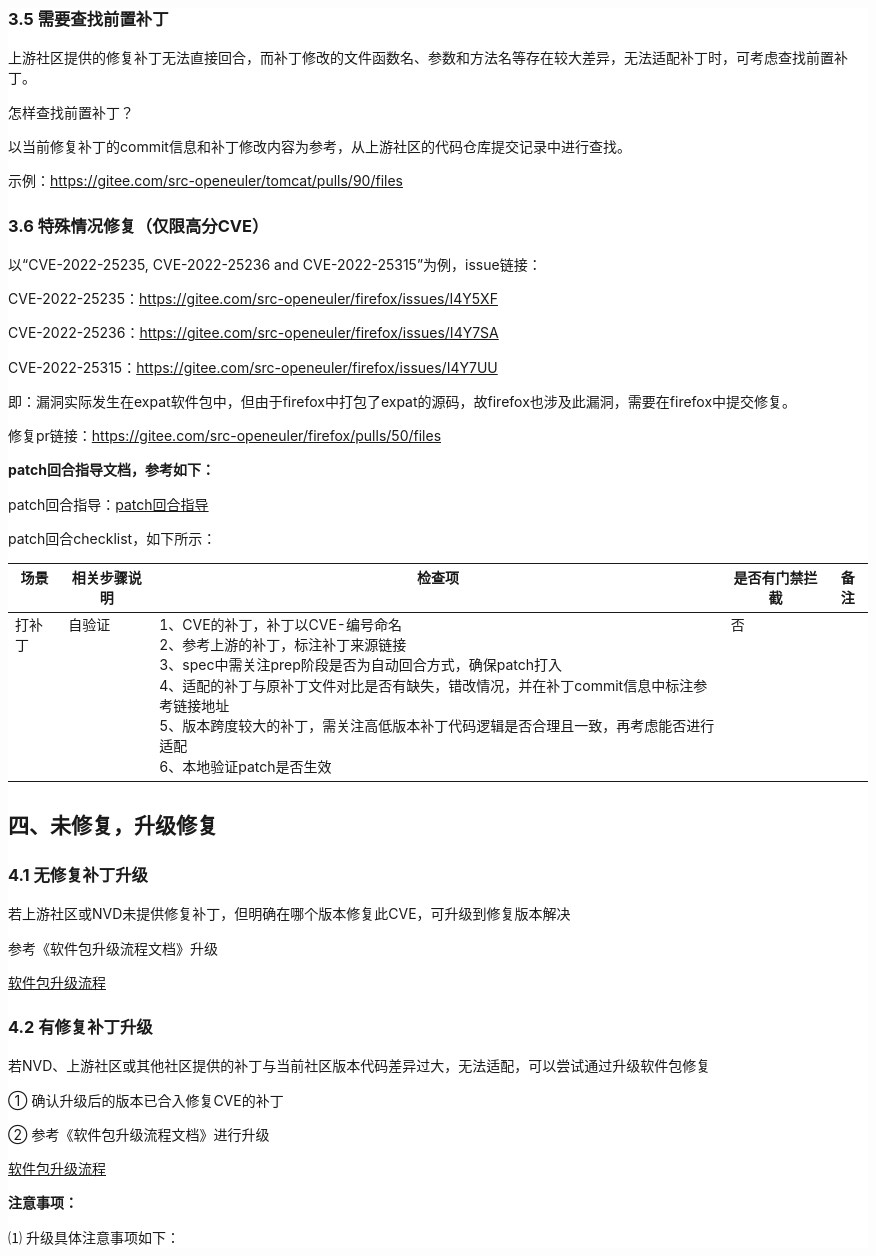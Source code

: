 ### 3.5 需要查找前置补丁

上游社区提供的修复补丁无法直接回合，而补丁修改的文件函数名、参数和方法名等存在较大差异，无法适配补丁时，可考虑查找前置补丁。

怎样查找前置补丁？

以当前修复补丁的commit信息和补丁修改内容为参考，从上游社区的代码仓库提交记录中进行查找。

示例：https://gitee.com/src-openeuler/tomcat/pulls/90/files

### 3.6 特殊情况修复（仅限高分CVE）

以“CVE-2022-25235, CVE-2022-25236 and CVE-2022-25315”为例，issue链接：

CVE-2022-25235：https://gitee.com/src-openeuler/firefox/issues/I4Y5XF

CVE-2022-25236：https://gitee.com/src-openeuler/firefox/issues/I4Y7SA

CVE-2022-25315：https://gitee.com/src-openeuler/firefox/issues/I4Y7UU

即：漏洞实际发生在expat软件包中，但由于firefox中打包了expat的源码，故firefox也涉及此漏洞，需要在firefox中提交修复。

修复pr链接：https://gitee.com/src-openeuler/firefox/pulls/50/files


**patch回合指导文档，参考如下：**

patch回合指导：[patch回合指导](http://gitee.com/cherry530/doc/blob/master/patch回合相关指导.md)

patch回合checklist，如下所示：

| 场景   | 相关步骤说明 | 检查项                                                       | 是否有门禁拦截 | 备注 |
| ------ | ------------ | ------------------------------------------------------------ | -------------- | ---- |
| 打补丁  | 自验证      | 1、CVE的补丁，补丁以CVE-编号命名     <br />2、参考上游的补丁，标注补丁来源链接     <br />3、spec中需关注prep阶段是否为自动回合方式，确保patch打入     <br />4、适配的补丁与原补丁文件对比是否有缺失，错改情况，并在补丁commit信息中标注参考链接地址     <br />5、版本跨度较大的补丁，需关注高低版本补丁代码逻辑是否合理且一致，再考虑能否进行适配     <br />6、本地验证patch是否生效 | 否             |      |


## 四、未修复，升级修复

### 4.1 无修复补丁升级

若上游社区或NVD未提供修复补丁，但明确在哪个版本修复此CVE，可升级到修复版本解决

参考《软件包升级流程文档》升级

[软件包升级流程](https://gitee.com/cherry530/doc/blob/master/软件包升级流程.md)

### 4.2 有修复补丁升级

若NVD、上游社区或其他社区提供的补丁与当前社区版本代码差异过大，无法适配，可以尝试通过升级软件包修复

① 确认升级后的版本已合入修复CVE的补丁

② 参考《软件包升级流程文档》进行升级

  [软件包升级流程](https://gitee.com/cherry530/doc/blob/master/软件包升级流程.md)

**注意事项：**

⑴ 升级具体注意事项如下：
